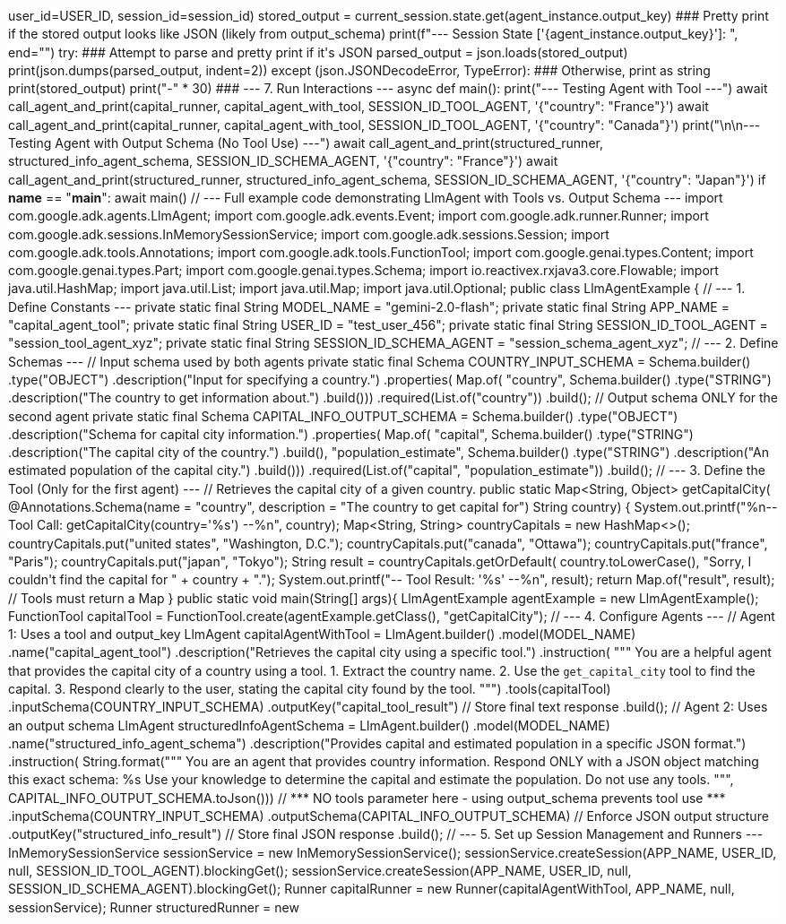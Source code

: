user_id=USER_ID, session_id=session_id) stored_output = current_session.state.get(agent_instance.output_key) ### Pretty print if the stored output looks like JSON (likely from output_schema) print(f"--- Session State ['{agent_instance.output_key}']: ", end="") try: ### Attempt to parse and pretty print if it's JSON parsed_output = json.loads(stored_output) print(json.dumps(parsed_output, indent=2)) except (json.JSONDecodeError, TypeError): ### Otherwise, print as string print(stored_output) print("-" * 30) ### --- 7. Run Interactions --- async def main(): print("--- Testing Agent with Tool ---") await call_agent_and_print(capital_runner, capital_agent_with_tool, SESSION_ID_TOOL_AGENT, '{"country": "France"}') await call_agent_and_print(capital_runner, capital_agent_with_tool, SESSION_ID_TOOL_AGENT, '{"country": "Canada"}') print("\n\n--- Testing Agent with Output Schema (No Tool Use) ---") await call_agent_and_print(structured_runner, structured_info_agent_schema, SESSION_ID_SCHEMA_AGENT, '{"country": "France"}') await call_agent_and_print(structured_runner, structured_info_agent_schema, SESSION_ID_SCHEMA_AGENT, '{"country": "Japan"}') if __name__ == "__main__": await main() // --- Full example code demonstrating LlmAgent with Tools vs. Output Schema --- import com.google.adk.agents.LlmAgent; import com.google.adk.events.Event; import com.google.adk.runner.Runner; import com.google.adk.sessions.InMemorySessionService; import com.google.adk.sessions.Session; import com.google.adk.tools.Annotations; import com.google.adk.tools.FunctionTool; import com.google.genai.types.Content; import com.google.genai.types.Part; import com.google.genai.types.Schema; import io.reactivex.rxjava3.core.Flowable; import java.util.HashMap; import java.util.List; import java.util.Map; import java.util.Optional; public class LlmAgentExample { // --- 1. Define Constants --- private static final String MODEL_NAME = "gemini-2.0-flash"; private static final String APP_NAME = "capital_agent_tool"; private static final String USER_ID = "test_user_456"; private static final String SESSION_ID_TOOL_AGENT = "session_tool_agent_xyz"; private static final String SESSION_ID_SCHEMA_AGENT = "session_schema_agent_xyz"; // --- 2. Define Schemas --- // Input schema used by both agents private static final Schema COUNTRY_INPUT_SCHEMA = Schema.builder() .type("OBJECT") .description("Input for specifying a country.") .properties( Map.of( "country", Schema.builder() .type("STRING") .description("The country to get information about.") .build())) .required(List.of("country")) .build(); // Output schema ONLY for the second agent private static final Schema CAPITAL_INFO_OUTPUT_SCHEMA = Schema.builder() .type("OBJECT") .description("Schema for capital city information.") .properties( Map.of( "capital", Schema.builder() .type("STRING") .description("The capital city of the country.") .build(), "population_estimate", Schema.builder() .type("STRING") .description("An estimated population of the capital city.") .build())) .required(List.of("capital", "population_estimate")) .build(); // --- 3. Define the Tool (Only for the first agent) --- // Retrieves the capital city of a given country. public static Map<String, Object> getCapitalCity( @Annotations.Schema(name = "country", description = "The country to get capital for") String country) { System.out.printf("%n-- Tool Call: getCapitalCity(country='%s') --%n", country); Map<String, String> countryCapitals = new HashMap<>(); countryCapitals.put("united states", "Washington, D.C."); countryCapitals.put("canada", "Ottawa"); countryCapitals.put("france", "Paris"); countryCapitals.put("japan", "Tokyo"); String result = countryCapitals.getOrDefault( country.toLowerCase(), "Sorry, I couldn't find the capital for " + country + "."); System.out.printf("-- Tool Result: '%s' --%n", result); return Map.of("result", result); // Tools must return a Map } public static void main(String[] args){ LlmAgentExample agentExample = new LlmAgentExample(); FunctionTool capitalTool = FunctionTool.create(agentExample.getClass(), "getCapitalCity"); // --- 4. Configure Agents --- // Agent 1: Uses a tool and output_key LlmAgent capitalAgentWithTool = LlmAgent.builder() .model(MODEL_NAME) .name("capital_agent_tool") .description("Retrieves the capital city using a specific tool.") .instruction( """ You are a helpful agent that provides the capital city of a country using a tool. 1. Extract the country name. 2. Use the `get_capital_city` tool to find the capital. 3. Respond clearly to the user, stating the capital city found by the tool. """) .tools(capitalTool) .inputSchema(COUNTRY_INPUT_SCHEMA) .outputKey("capital_tool_result") // Store final text response .build(); // Agent 2: Uses an output schema LlmAgent structuredInfoAgentSchema = LlmAgent.builder() .model(MODEL_NAME) .name("structured_info_agent_schema") .description("Provides capital and estimated population in a specific JSON format.") .instruction( String.format(""" You are an agent that provides country information. Respond ONLY with a JSON object matching this exact schema: %s Use your knowledge to determine the capital and estimate the population. Do not use any tools. """, CAPITAL_INFO_OUTPUT_SCHEMA.toJson())) // *** NO tools parameter here - using output_schema prevents tool use *** .inputSchema(COUNTRY_INPUT_SCHEMA) .outputSchema(CAPITAL_INFO_OUTPUT_SCHEMA) // Enforce JSON output structure .outputKey("structured_info_result") // Store final JSON response .build(); // --- 5. Set up Session Management and Runners --- InMemorySessionService sessionService = new InMemorySessionService(); sessionService.createSession(APP_NAME, USER_ID, null, SESSION_ID_TOOL_AGENT).blockingGet(); sessionService.createSession(APP_NAME, USER_ID, null, SESSION_ID_SCHEMA_AGENT).blockingGet(); Runner capitalRunner = new Runner(capitalAgentWithTool, APP_NAME, null, sessionService); Runner structuredRunner = new